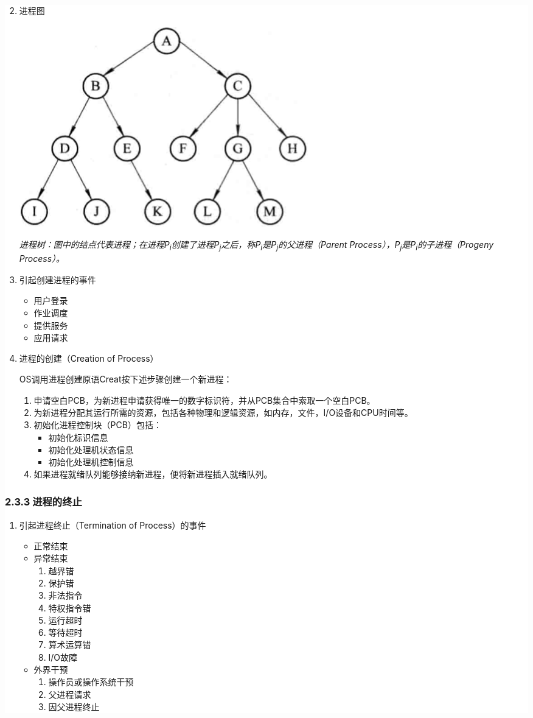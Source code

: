 2. 进程图

   ![2_13](res/2_13.png)

   *进程树：图中的结点代表进程；在进程$P_i$创建了进程$P_j$之后，称$P_i$是$P_j$的父进程（Parent Process），$P_j$是$P_i$的子进程（Progeny Process）。*

3. 引起创建进程的事件

   - 用户登录
   - 作业调度
   - 提供服务
   - 应用请求
   
4. 进程的创建（Creation of Process）

   OS调用进程创建原语Creat按下述步骤创建一个新进程：
   
   1. 申请空白PCB，为新进程申请获得唯一的数字标识符，并从PCB集合中索取一个空白PCB。
   2. 为新进程分配其运行所需的资源，包括各种物理和逻辑资源，如内存，文件，I/O设备和CPU时间等。
   3. 初始化进程控制块（PCB）包括：
      - 初始化标识信息
      - 初始化处理机状态信息
      - 初始化处理机控制信息
   4. 如果进程就绪队列能够接纳新进程，便将新进程插入就绪队列。
   
### 2.3.3 进程的终止

1. 引起进程终止（Termination of Process）的事件

   - 正常结束
   - 异常结束
     1. 越界错
     2. 保护错
     3. 非法指令
     4. 特权指令错
     5. 运行超时
     6. 等待超时
     7. 算术运算错
     8. I/O故障
   - 外界干预
     1. 操作员或操作系统干预
     2. 父进程请求
     3. 因父进程终止
